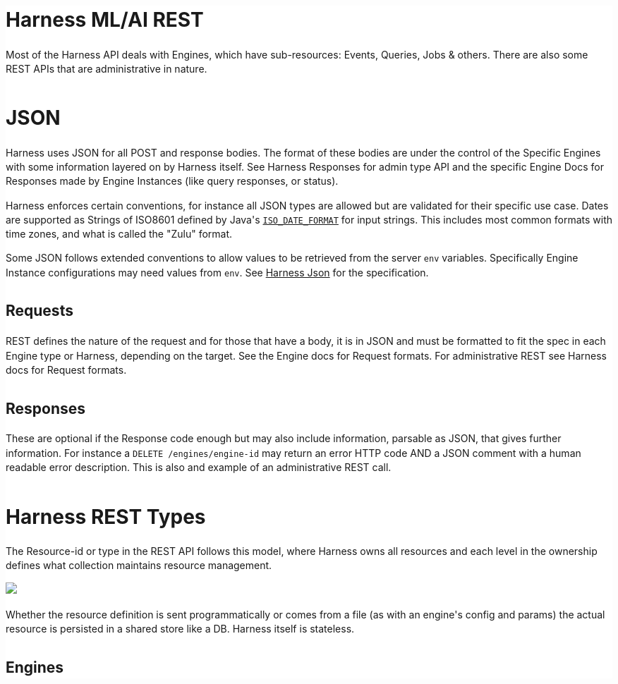 # Harness ML/AI REST

Most of the Harness API deals with Engines, which have sub-resources: Events, Queries, Jobs & others. There are also some REST 
APIs that are administrative in nature. 

# JSON 

Harness uses JSON for all POST and response bodies. The format of these bodies are under the control of the Specific Engines with some information layered on by Harness itself. See Harness Responses for admin type API and the specific Engine Docs for Responses made by Engine Instances (like query responses, or status).

Harness enforces certain conventions, for instance all JSON types are allowed but are validated for their specific use case. Dates are supported as Strings of ISO8601 defined by Java's [`ISO_DATE_FORMAT`](https://docs.oracle.com/javase/8/docs/api/java/time/format/DateTimeFormatter.html#ISO_DATE_TIME) for input strings. This includes most common formats with time zones, and what is called the "Zulu" format.

Some JSON follows extended conventions to allow values to be retrieved from the server `env` variables. Specifically Engine Instance configurations may need values from `env`. See [Harness Json](harness_json.md) for the specification.

## Requests

REST defines the nature of the request and for those that have a body, it is in JSON and must be formatted to fit the spec in each Engine type or Harness, depending on the target. See the Engine docs for Request formats. For administrative REST see Harness docs for Request formats. 

## Responses

These are optional if the Response code enough but may also include information, parsable as JSON, that gives further information. For instance a `DELETE /engines/engine-id` may return an error HTTP code AND a JSON comment with a human readable error description. This is also and example of an administrative REST call.

# Harness REST Types

The Resource-id or type in the REST API follows this model, where Harness owns all resources and each level in the ownership defines what collection maintains resource management.

![](https://docs.google.com/drawings/d/e/2PACX-1vToTQAtggzYIupQMN6emdlKyqmtXSv1DSM-ZMl2hiAxzxLNAXy3vXCSDrnGoWYZD_YXr2DOc6GIQ6Tg/pub?w=915&h=1007)

Whether the resource definition is sent programmatically or comes from a file (as with an engine's config and params) the actual resource is persisted in a shared store like a DB. Harness itself is stateless.

## Engines
